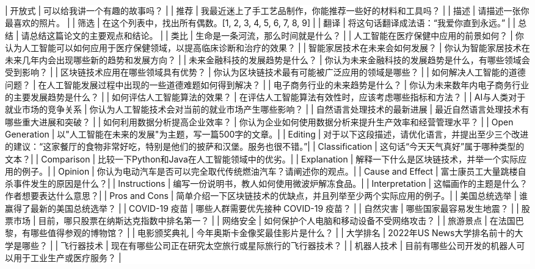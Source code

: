 | 开放式 | 可以给我讲一个有趣的故事吗？ |
| 推荐 | 我最近迷上了手工艺品制作，你能推荐一些好的材料和工具吗？ |
| 描述 | 请描述一张你最喜欢的照片。 |
| 筛选 | 在这个列表中，找出所有偶数。[1, 2, 3, 4, 5, 6, 7, 8, 9] |
| 翻译 | 将这句话翻译成法语：“我爱你直到永远。” |
| 总结 | 请总结这篇论文的主要观点和结论。 |
| 类比 | 生命是一条河流，那么时间就是什么？ |
| 人工智能在医疗保健中应用的前景如何？  | 你认为人工智能可以如何应用于医疗保健领域，以提高临床诊断和治疗的效果？ |
| 智能家居技术在未来会如何发展？    | 你认为智能家居技术在未来几年内会出现哪些新的趋势和发展方向？       |
| 未来金融科技的发展趋势是什么？   | 你认为未来金融科技的发展趋势是什么，有哪些领域会受到影响？      |
| 区块链技术应用在哪些领域具有优势？ | 你认为区块链技术最有可能被广泛应用的领域是哪些？              |
| 如何解决人工智能的道德问题？       | 在人工智能发展过程中出现的一些道德难题如何得到解决？             |
| 电子商务行业的未来趋势是什么？   | 你认为未来数年内电子商务行业的主要发展趋势是什么？            |
| 如何评估人工智能算法的效果？       | 在评估人工智能算法有效性时，应该考虑哪些指标和方法？           |
| AI与人类对于就业市场的竞争关系     | 你认为人工智能技术会对当前的就业市场产生哪些影响？               |
| 自然语言处理技术的最新进展        | 最近自然语言处理技术有哪些重大进展和突破？                   |
| 如何利用数据分析提高企业效率？     | 你认为企业如何使用数据分析来提升生产效率和经营管理水平？        |
| Open Generation | 以"人工智能在未来的发展"为主题，写一篇500字的文章。|
| Editing | 对于以下这段描述，请优化语言，并提出至少三个改进的建议：“这家餐厅的食物非常好吃，特别是他们的披萨和汉堡。服务也很不错。”|
| Classification | 这句话“今天天气真好”属于哪种类型的文本？|
| Comparison | 比较一下Python和Java在人工智能领域中的优劣。|
| Explanation | 解释一下什么是区块链技术，并举一个实际应用的例子。|
| Opinion | 你认为电动汽车是否可以完全取代传统燃油汽车？请阐述你的观点。|
| Cause and Effect | 富士康员工大量跳楼自杀事件发生的原因是什么？|
| Instructions | 编写一份说明书，教人如何使用微波炉解冻食品。|
| Interpretation | 这幅画作的主题是什么？作者想要表达什么意思？|
| Pros and Cons | 简单介绍一下区块链技术的优缺点，并且列举至少两个实际应用的例子。|
| 美国总统选举                     | 谁赢得了最新的美国总统选举？                                |
| COVID-19 疫苗                    | 哪些人群需要优先接种 COVID-19 疫苗？                        |
| 自然灾害                          | 哪些国家最容易发生地震？                                    |
| 股票市场                          | 目前，哪只股票在纳斯达克指数中排名第一？                    |
| 网络安全                          | 如何保护个人电脑和移动设备不受网络攻击？                    |
| 旅游景点                          | 在法国巴黎，有哪些值得参观的博物馆？                        |
| 电影颁奖典礼                      | 今年奥斯卡金像奖最佳影片是什么？                            |
| 大学排名                          | 2022年US News大学排名前十的大学是哪些？                      |
| 飞行器技术                        | 现在有哪些公司正在研究太空旅行或星际旅行的飞行器技术？    |
| 机器人技术                        | 目前有哪些公司开发的机器人可以用于工业生产或医疗服务？      |